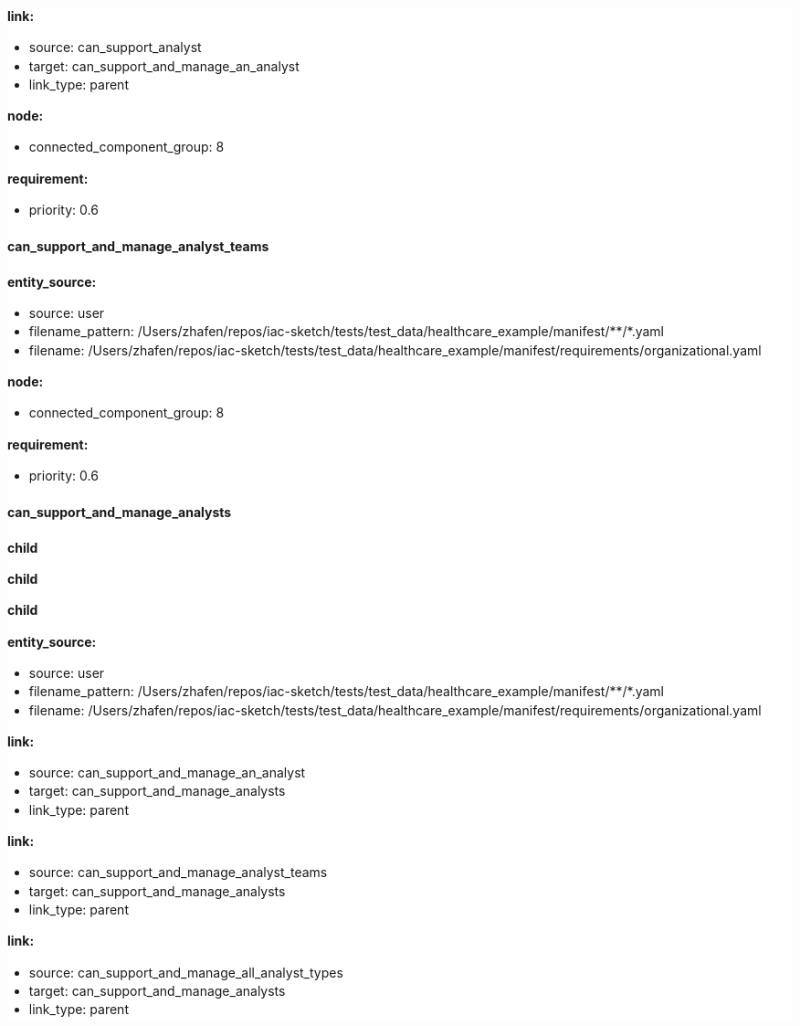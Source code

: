 **link:**
- source: can_support_analyst
- target: can_support_and_manage_an_analyst
- link_type: parent

**node:**
- connected_component_group: 8

**requirement:**
- priority: 0.6


#### can_support_and_manage_analyst_teams

**entity_source:**
- source: user
- filename_pattern: /Users/zhafen/repos/iac-sketch/tests/test_data/healthcare_example/manifest/**/*.yaml
- filename: /Users/zhafen/repos/iac-sketch/tests/test_data/healthcare_example/manifest/requirements/organizational.yaml

**node:**
- connected_component_group: 8

**requirement:**
- priority: 0.6


#### can_support_and_manage_analysts

**child**

**child**

**child**

**entity_source:**
- source: user
- filename_pattern: /Users/zhafen/repos/iac-sketch/tests/test_data/healthcare_example/manifest/**/*.yaml
- filename: /Users/zhafen/repos/iac-sketch/tests/test_data/healthcare_example/manifest/requirements/organizational.yaml

**link:**
- source: can_support_and_manage_an_analyst
- target: can_support_and_manage_analysts
- link_type: parent

**link:**
- source: can_support_and_manage_analyst_teams
- target: can_support_and_manage_analysts
- link_type: parent

**link:**
- source: can_support_and_manage_all_analyst_types
- target: can_support_and_manage_analysts
- link_type: parent
